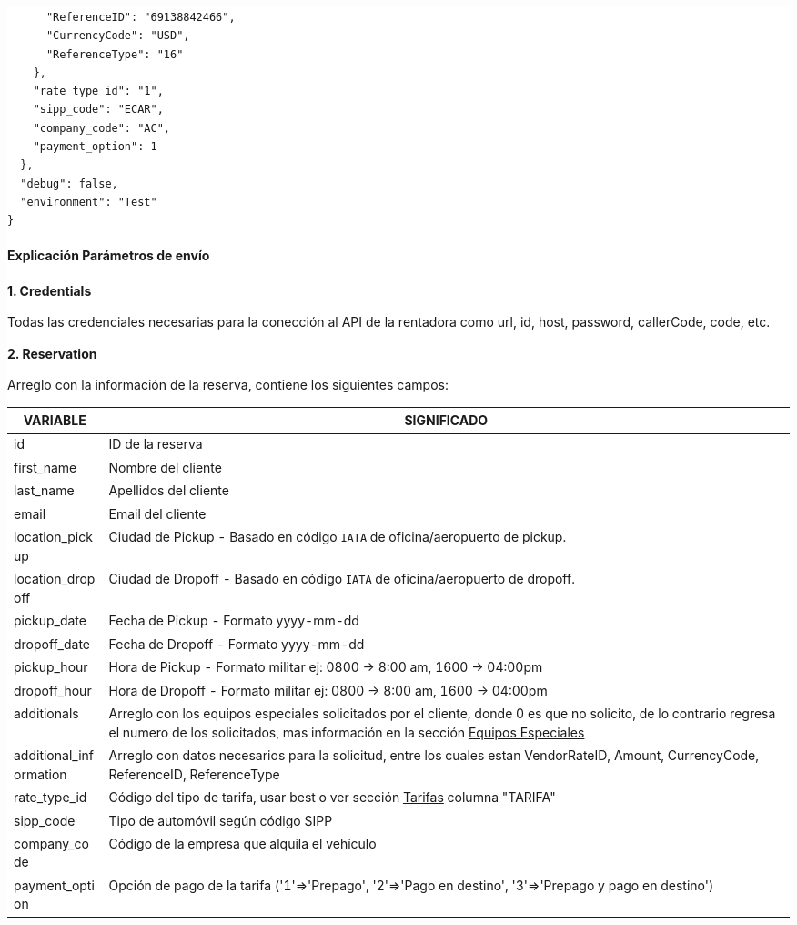 ```
      "ReferenceID": "69138842466",
      "CurrencyCode": "USD",
      "ReferenceType": "16"
    },
    "rate_type_id": "1",
    "sipp_code": "ECAR",
    "company_code": "AC",
    "payment_option": 1
  },
  "debug": false,
  "environment": "Test"
}
```

#### Explicación Parámetros de envío

**1. Credentials**

Todas las credenciales necesarias para la conección al API de la rentadora como url, id, host, password, callerCode, code, etc.

**2. Reservation**

Arreglo con la información de la reserva, contiene los siguientes campos:

| VARIABLE               | SIGNIFICADO                                                                                                                                                                                                              |
|------------------------|--------------------------------------------------------------------------------------------------------------------------------------------------------------------------------------------------------------------------|
| id                     | ID de la reserva                                                                                                                                                                                                         |
| first_name             | Nombre del cliente                                                                                                                                                                                                       |
| last_name              | Apellidos del cliente                                                                                                                                                                                                    |
| email                  | Email del cliente                                                                                                                                                                                                        |
| location_pickup        | Ciudad de Pickup - Basado en código `IATA` de oficina/aeropuerto de pickup.                                                                                                                                              |
| location_dropoff       | Ciudad de Dropoff - Basado en código `IATA` de oficina/aeropuerto de dropoff.                                                                                                                                            |
| pickup_date            | Fecha de Pickup - Formato yyyy-mm-dd                                                                                                                                                                                     |
| dropoff_date           | Fecha de Dropoff - Formato yyyy-mm-dd                                                                                                                                                                                    |
| pickup_hour            | Hora de Pickup - Formato militar ej: 0800 -> 8:00 am, 1600 -> 04:00pm                                                                                                                                                    |
| dropoff_hour           | Hora de Dropoff - Formato militar ej: 0800 -> 8:00 am, 1600 -> 04:00pm                                                                                                                                                   |
| additionals            | Arreglo con los equipos especiales solicitados por el cliente, donde 0 es que no solicito, de lo contrario regresa el numero de los solicitados, mas información en la sección [Equipos Especiales](#equipos-especiales) |
| additional_information | Arreglo con datos necesarios para la solicitud, entre los cuales estan VendorRateID, Amount, CurrencyCode, ReferenceID, ReferenceType                                                                                    |
| rate_type_id           | Código del tipo de tarifa, usar best o ver sección [Tarifas](#tarifas) columna "TARIFA"                                                                                                                                  |
| sipp_code              | Tipo de automóvil según código SIPP                                                                                                                                                                                      |
| company_code           | Código de la empresa que alquila el vehículo                                                                                                                                                                             |
| payment_option         | Opción de pago de la tarifa ('1'=>'Prepago', '2'=>'Pago en destino', '3'=>'Prepago y pago en destino')                                                                                                                   |

